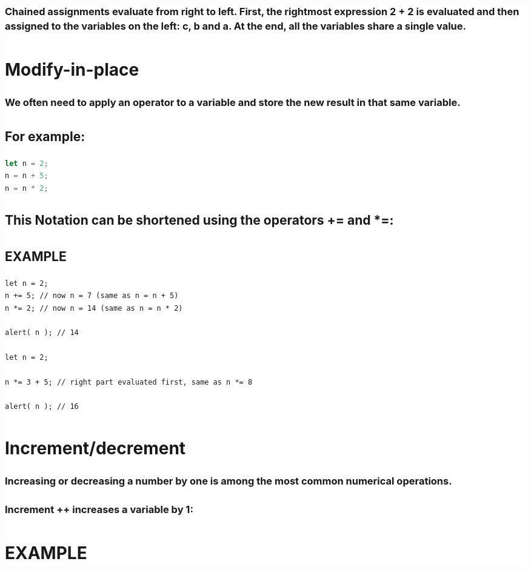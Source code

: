 ### Chained assignments evaluate from right to left. First, the rightmost expression 2 + 2 is evaluated and then assigned to the variables on the left: c, b and a. At the end, all the variables share a single value.

# Modify-in-place

### We often need to apply an operator to a variable and store the new result in that same variable.

## For example:

```js
let n = 2;
n = n + 5;
n = n * 2;
```

## This Notation can be shortened using the operators += and \*=:

## EXAMPLE

```JS
let n = 2;
n += 5; // now n = 7 (same as n = n + 5)
n *= 2; // now n = 14 (same as n = n * 2)

alert( n ); // 14

let n = 2;

n *= 3 + 5; // right part evaluated first, same as n *= 8

alert( n ); // 16
```

# Increment/decrement

### Increasing or decreasing a number by one is among the most common numerical operations.

### Increment ++ increases a variable by 1:

# EXAMPLE

